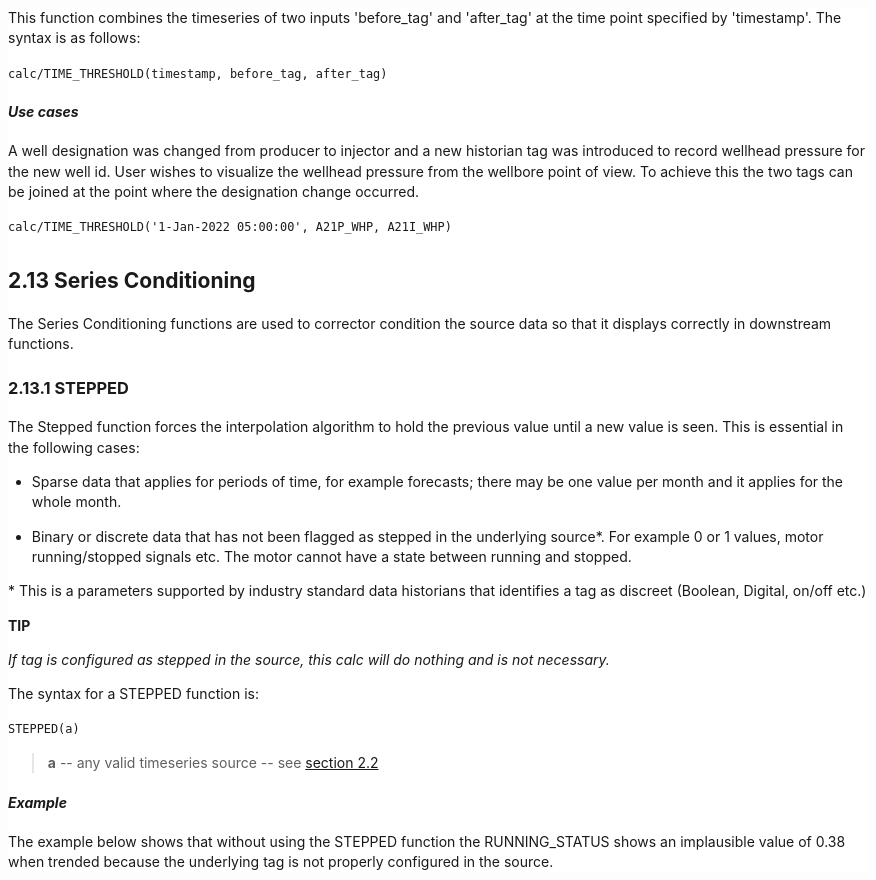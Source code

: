 This function combines the timeseries of two inputs 'before_tag' and
'after_tag' at the time point specified by 'timestamp'. The syntax is as
follows:

```
calc/TIME_THRESHOLD(timestamp, before_tag, after_tag)
```

#### *Use cases*

A well designation was changed from producer to injector and a new
historian tag was introduced to record wellhead pressure for the new
well id. User wishes to visualize the wellhead pressure from the
wellbore point of view. To achieve this the two tags can be joined at
the point where the designation change occurred.

```
calc/TIME_THRESHOLD('1-Jan-2022 05:00:00', A21P_WHP, A21I_WHP)
```

## 2.13 Series Conditioning

The Series Conditioning functions are used to corrector condition the
source data so that it displays correctly in downstream functions.

### 2.13.1 STEPPED

The Stepped function forces the interpolation algorithm to hold the
previous value until a new value is seen. This is essential in the
following cases:

- Sparse data that applies for periods of time, for example forecasts;
  there may be one value per month and it applies for the whole month.

- Binary or discrete data that has not been flagged as stepped in the
  underlying source\*. For example 0 or 1 values, motor running/stopped
  signals etc. The motor cannot have a state between running and
  stopped.

\* This is a parameters supported by industry standard data historians
that identifies a tag as discreet (Boolean, Digital, on/off etc.)

**TIP**

*If tag is configured as stepped in the source, this calc will do
nothing and is not necessary.*

The syntax for a STEPPED function is:
```
STEPPED(a)
```
> **a** -- any valid timeseries source -- see [section 2.2](#22-valid-timeseries-inputs)

#### *Example*

The example below shows that without using the STEPPED function the
RUNNING_STATUS shows an implausible value of 0.38 when trended because
the underlying tag is not properly configured in the source.
